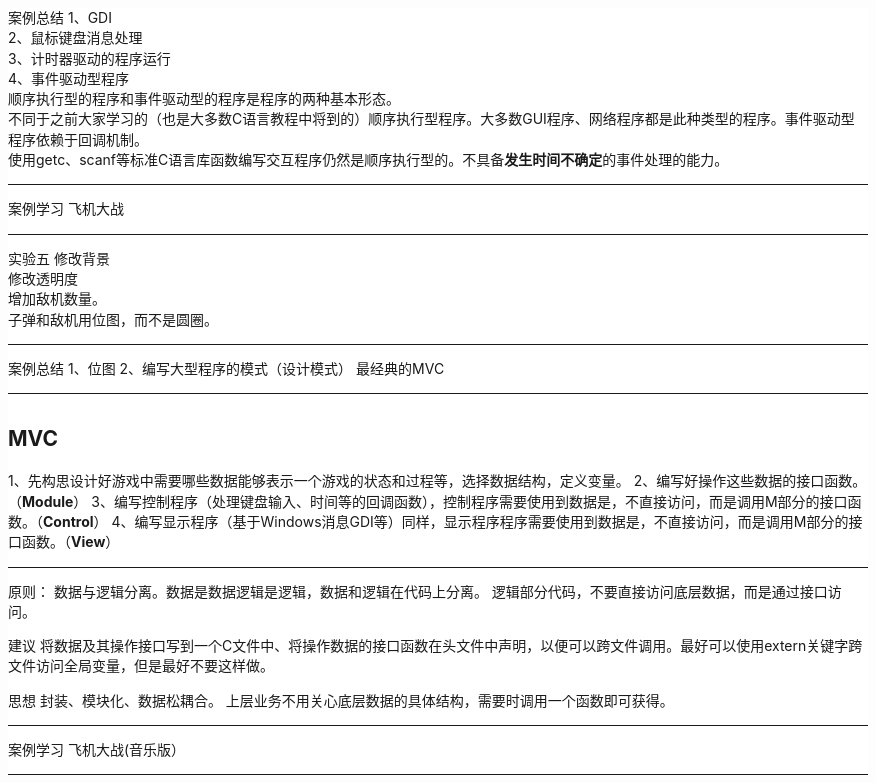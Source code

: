 案例总结
1、GDI  
2、鼠标键盘消息处理  
3、计时器驱动的程序运行  
4、事件驱动型程序  
顺序执行型的程序和事件驱动型的程序是程序的两种基本形态。  
不同于之前大家学习的（也是大多数C语言教程中将到的）顺序执行型程序。大多数GUI程序、网络程序都是此种类型的程序。事件驱动型程序依赖于回调机制。  
使用getc、scanf等标准C语言库函数编写交互程序仍然是顺序执行型的。不具备**发生时间不确定**的事件处理的能力。  

---

案例学习
飞机大战

---

实验五
修改背景  
修改透明度  
增加敌机数量。  
子弹和敌机用位图，而不是圆圈。  


---

案例总结
1、位图
2、编写大型程序的模式（设计模式）
最经典的MVC

---

## MVC

1、先构思设计好游戏中需要哪些数据能够表示一个游戏的状态和过程等，选择数据结构，定义变量。
2、编写好操作这些数据的接口函数。（**Module**）
3、编写控制程序（处理键盘输入、时间等的回调函数），控制程序需要使用到数据是，不直接访问，而是调用M部分的接口函数。（**Control**）
4、编写显示程序（基于Windows消息GDI等）同样，显示程序程序需要使用到数据是，不直接访问，而是调用M部分的接口函数。（**View**）

---

原则：
数据与逻辑分离。数据是数据逻辑是逻辑，数据和逻辑在代码上分离。
逻辑部分代码，不要直接访问底层数据，而是通过接口访问。

建议
将数据及其操作接口写到一个C文件中、将操作数据的接口函数在头文件中声明，以便可以跨文件调用。最好可以使用extern关键字跨文件访问全局变量，但是最好不要这样做。

思想
封装、模块化、数据松耦合。
上层业务不用关心底层数据的具体结构，需要时调用一个函数即可获得。


---

案例学习
飞机大战(音乐版）

---